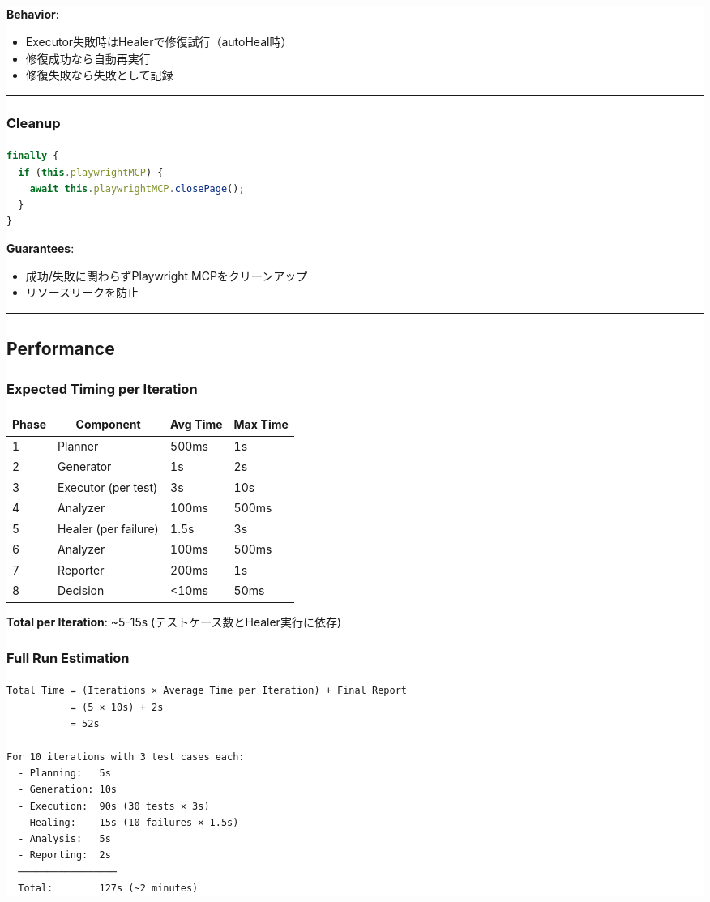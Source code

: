 **Behavior**:
- Executor失敗時はHealerで修復試行（autoHeal時）
- 修復成功なら自動再実行
- 修復失敗なら失敗として記録

---

### Cleanup

```javascript
finally {
  if (this.playwrightMCP) {
    await this.playwrightMCP.closePage();
  }
}
```

**Guarantees**:
- 成功/失敗に関わらずPlaywright MCPをクリーンアップ
- リソースリークを防止

---

## Performance

### Expected Timing per Iteration

| Phase | Component | Avg Time | Max Time |
|-------|----------|---------|---------|
| 1 | Planner | 500ms | 1s |
| 2 | Generator | 1s | 2s |
| 3 | Executor (per test) | 3s | 10s |
| 4 | Analyzer | 100ms | 500ms |
| 5 | Healer (per failure) | 1.5s | 3s |
| 6 | Analyzer | 100ms | 500ms |
| 7 | Reporter | 200ms | 1s |
| 8 | Decision | <10ms | 50ms |

**Total per Iteration**: ~5-15s (テストケース数とHealer実行に依存)

### Full Run Estimation

```
Total Time = (Iterations × Average Time per Iteration) + Final Report
           = (5 × 10s) + 2s
           = 52s

For 10 iterations with 3 test cases each:
  - Planning:   5s
  - Generation: 10s
  - Execution:  90s (30 tests × 3s)
  - Healing:    15s (10 failures × 1.5s)
  - Analysis:   5s
  - Reporting:  2s
  ─────────────────
  Total:        127s (~2 minutes)
```

